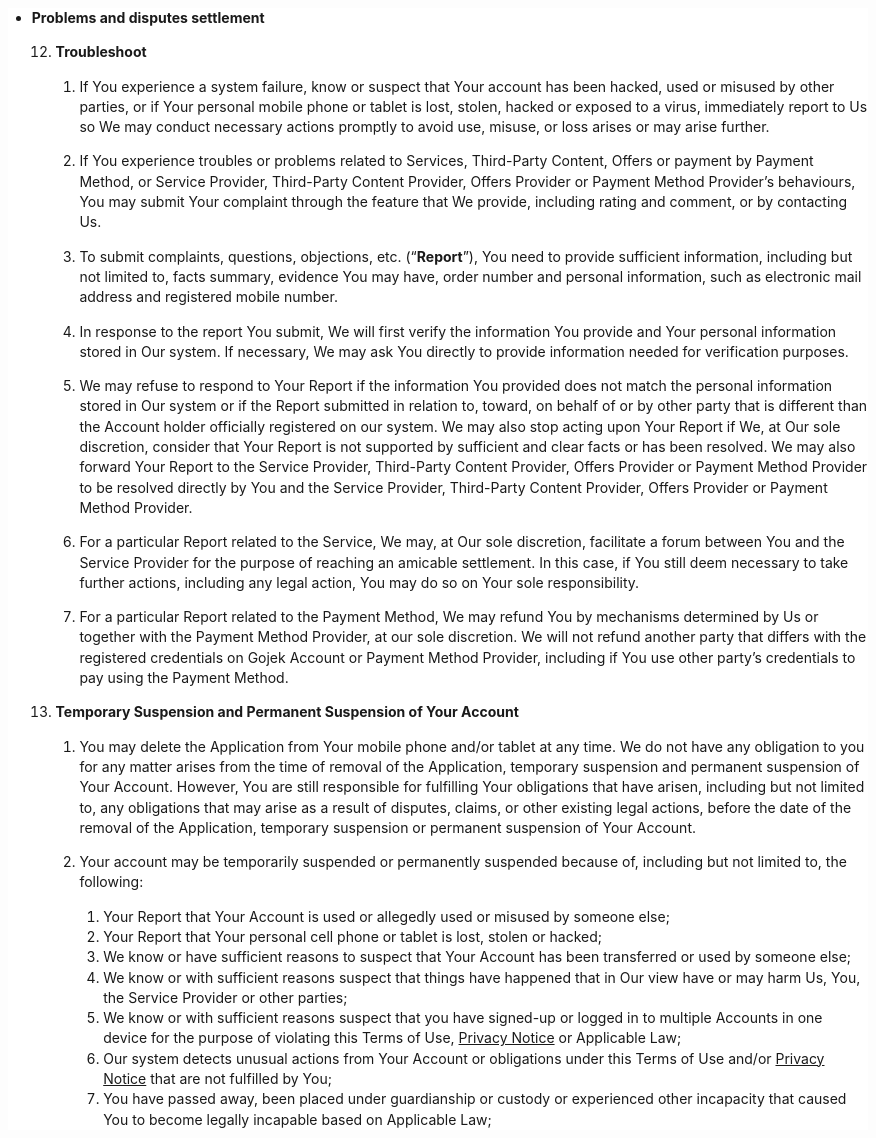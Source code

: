                   
                
* **Problems and disputes settlement**
    
    12. **Troubleshoot**
        
          
        
        1. If You experience a system failure, know or suspect that Your account has been hacked, used or misused by other parties, or if Your personal mobile phone or tablet is lost, stolen, hacked or exposed to a virus, immediately report to Us so We may conduct necessary actions promptly to avoid use, misuse, or loss arises or may arise further.
        
        3. If You experience troubles or problems related to Services, Third-Party Content, Offers or payment by Payment Method, or Service Provider, Third-Party Content Provider, Offers Provider or Payment Method Provider’s behaviours, You may submit Your complaint through the feature that We provide, including rating and comment, or by contacting Us.
        
        5. To submit complaints, questions, objections, etc. (“**Report**”), You need to provide sufficient information, including but not limited to, facts summary, evidence You may have, order number and personal information, such as electronic mail address and registered mobile number.
        
        7. In response to the report You submit, We will first verify the information You provide and Your personal information stored in Our system. If necessary, We may ask You directly to provide information needed for verification purposes.
        
        9. We may refuse to respond to Your Report if the information You provided does not match the personal information stored in Our system or if the Report submitted in relation to, toward, on behalf of or by other party that is different than the Account holder officially registered on our system. We may also stop acting upon Your Report if We, at Our sole discretion, consider that Your Report is not supported by sufficient and clear facts or has been resolved. We may also forward Your Report to the Service Provider, Third-Party Content Provider, Offers Provider or Payment Method Provider to be resolved directly by You and the Service Provider, Third-Party Content Provider, Offers Provider or Payment Method Provider.
        
        11. For a particular Report related to the Service, We may, at Our sole discretion, facilitate a forum between You and the Service Provider for the purpose of reaching an amicable settlement. In this case, if You still deem necessary to take further actions, including any legal action, You may do so on Your sole responsibility.
        
        13. For a particular Report related to the Payment Method, We may refund You by mechanisms determined by Us or together with the Payment Method Provider, at our sole discretion. We will not refund another party that differs with the registered credentials on Gojek Account or Payment Method Provider, including if You use other party’s credentials to pay using the Payment Method.
    13. **Temporary Suspension and Permanent Suspension of Your Account**
        1. You may delete the Application from Your mobile phone and/or tablet at any time. We do not have any obligation to you for any matter arises from the time of removal of the Application, temporary suspension and permanent suspension of Your Account. However, You are still responsible for fulfilling Your obligations that have arisen, including but not limited to, any obligations that may arise as a result of disputes, claims, or other existing legal actions, before the date of the removal of the Application, temporary suspension or permanent suspension of Your Account.
        
        3. Your account may be temporarily suspended or permanently suspended because of, including but not limited to, the following:
            
              
            
            1. Your Report that Your Account is used or allegedly used or misused by someone else;
            2. Your Report that Your personal cell phone or tablet is lost, stolen or hacked;
            3. We know or have sufficient reasons to suspect that Your Account has been transferred or used by someone else;
            4. We know or with sufficient reasons suspect that things have happened that in Our view have or may harm Us, You, the Service Provider or other parties;
            5. We know or with sufficient reasons suspect that you have signed-up or logged in to multiple Accounts in one device for the purpose of violating this Terms of Use, [Privacy Notice](https://www.gojek.com/privacy-policies/) or Applicable Law;
            6. Our system detects unusual actions from Your Account or obligations under this Terms of Use and/or [Privacy Notice](https://www.gojek.com/privacy-policies/) that are not fulfilled by You;
            7. You have passed away, been placed under guardianship or custody or experienced other incapacity that caused You to become legally incapable based on Applicable Law;